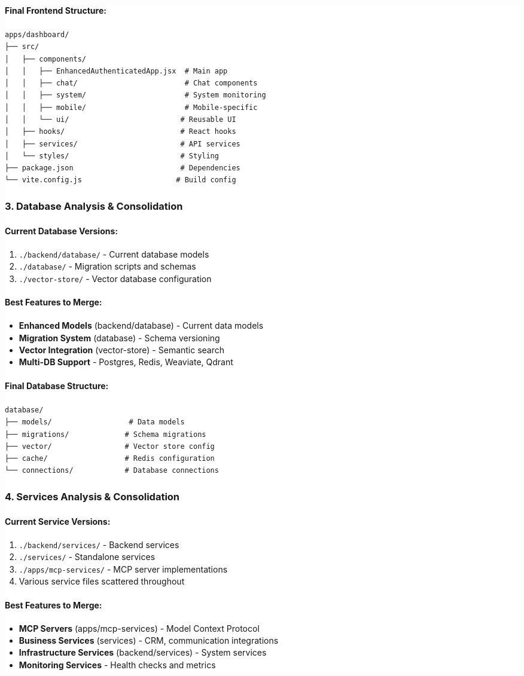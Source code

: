 #### Final Frontend Structure:
```
apps/dashboard/
├── src/
│   ├── components/
│   │   ├── EnhancedAuthenticatedApp.jsx  # Main app
│   │   ├── chat/                         # Chat components
│   │   ├── system/                       # System monitoring
│   │   ├── mobile/                       # Mobile-specific
│   │   └── ui/                          # Reusable UI
│   ├── hooks/                           # React hooks
│   ├── services/                        # API services
│   └── styles/                          # Styling
├── package.json                         # Dependencies
└── vite.config.js                      # Build config
```

### 3. Database Analysis & Consolidation

#### Current Database Versions:
1. `./backend/database/` - Current database models
2. `./database/` - Migration scripts and schemas
3. `./vector-store/` - Vector database configuration

#### Best Features to Merge:
- **Enhanced Models** (backend/database) - Current data models
- **Migration System** (database) - Schema versioning
- **Vector Integration** (vector-store) - Semantic search
- **Multi-DB Support** - Postgres, Redis, Weaviate, Qdrant

#### Final Database Structure:
```
database/
├── models/                  # Data models
├── migrations/             # Schema migrations
├── vector/                 # Vector store config
├── cache/                  # Redis configuration
└── connections/            # Database connections
```

### 4. Services Analysis & Consolidation

#### Current Service Versions:
1. `./backend/services/` - Backend services
2. `./services/` - Standalone services
3. `./apps/mcp-services/` - MCP server implementations
4. Various service files scattered throughout

#### Best Features to Merge:
- **MCP Servers** (apps/mcp-services) - Model Context Protocol
- **Business Services** (services) - CRM, communication integrations
- **Infrastructure Services** (backend/services) - System services
- **Monitoring Services** - Health checks and metrics

